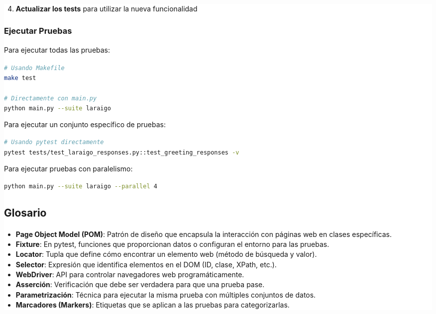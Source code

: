 4. **Actualizar los tests** para utilizar la nueva funcionalidad

### Ejecutar Pruebas

Para ejecutar todas las pruebas:

```bash
# Usando Makefile
make test

# Directamente con main.py
python main.py --suite laraigo
```

Para ejecutar un conjunto específico de pruebas:

```bash
# Usando pytest directamente
pytest tests/test_laraigo_responses.py::test_greeting_responses -v
```

Para ejecutar pruebas con paralelismo:

```bash
python main.py --suite laraigo --parallel 4
```

## Glosario

- **Page Object Model (POM)**: Patrón de diseño que encapsula la interacción con páginas web en clases específicas.
- **Fixture**: En pytest, funciones que proporcionan datos o configuran el entorno para las pruebas.
- **Locator**: Tupla que define cómo encontrar un elemento web (método de búsqueda y valor).
- **Selector**: Expresión que identifica elementos en el DOM (ID, clase, XPath, etc.).
- **WebDriver**: API para controlar navegadores web programáticamente.
- **Asserción**: Verificación que debe ser verdadera para que una prueba pase.
- **Parametrización**: Técnica para ejecutar la misma prueba con múltiples conjuntos de datos.
- **Marcadores (Markers)**: Etiquetas que se aplican a las pruebas para categorizarlas.